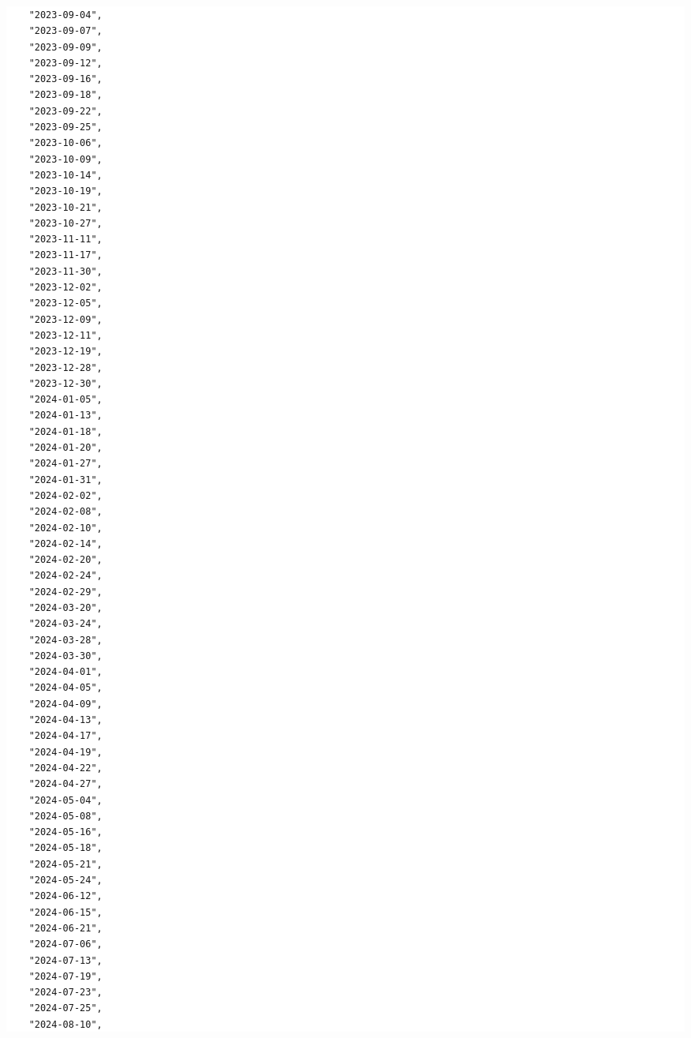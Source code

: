         "2023-09-04",
        "2023-09-07",
        "2023-09-09",
        "2023-09-12",
        "2023-09-16",
        "2023-09-18",
        "2023-09-22",
        "2023-09-25",
        "2023-10-06",
        "2023-10-09",
        "2023-10-14",
        "2023-10-19",
        "2023-10-21",
        "2023-10-27",
        "2023-11-11",
        "2023-11-17",
        "2023-11-30",
        "2023-12-02",
        "2023-12-05",
        "2023-12-09",
        "2023-12-11",
        "2023-12-19",
        "2023-12-28",
        "2023-12-30",
        "2024-01-05",
        "2024-01-13",
        "2024-01-18",
        "2024-01-20",
        "2024-01-27",
        "2024-01-31",
        "2024-02-02",
        "2024-02-08",
        "2024-02-10",
        "2024-02-14",
        "2024-02-20",
        "2024-02-24",
        "2024-02-29",
        "2024-03-20",
        "2024-03-24",
        "2024-03-28",
        "2024-03-30",
        "2024-04-01",
        "2024-04-05",
        "2024-04-09",
        "2024-04-13",
        "2024-04-17",
        "2024-04-19",
        "2024-04-22",
        "2024-04-27",
        "2024-05-04",
        "2024-05-08",
        "2024-05-16",
        "2024-05-18",
        "2024-05-21",
        "2024-05-24",
        "2024-06-12",
        "2024-06-15",
        "2024-06-21",
        "2024-07-06",
        "2024-07-13",
        "2024-07-19",
        "2024-07-23",
        "2024-07-25",
        "2024-08-10",